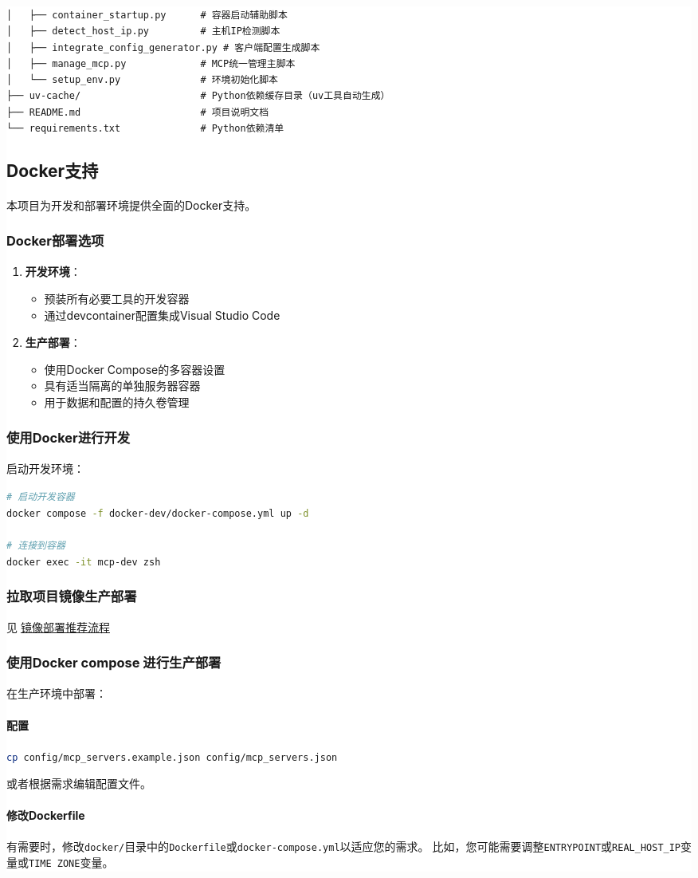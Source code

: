 ```
│   ├── container_startup.py      # 容器启动辅助脚本
│   ├── detect_host_ip.py         # 主机IP检测脚本
│   ├── integrate_config_generator.py # 客户端配置生成脚本
│   ├── manage_mcp.py             # MCP统一管理主脚本
│   └── setup_env.py              # 环境初始化脚本
├── uv-cache/                     # Python依赖缓存目录（uv工具自动生成）
├── README.md                     # 项目说明文档
└── requirements.txt              # Python依赖清单
```

## Docker支持

本项目为开发和部署环境提供全面的Docker支持。

### Docker部署选项

1. **开发环境**：
   - 预装所有必要工具的开发容器
   - 通过devcontainer配置集成Visual Studio Code

2. **生产部署**：
   - 使用Docker Compose的多容器设置
   - 具有适当隔离的单独服务器容器
   - 用于数据和配置的持久卷管理

### 使用Docker进行开发

启动开发环境：

```bash
# 启动开发容器
docker compose -f docker-dev/docker-compose.yml up -d

# 连接到容器
docker exec -it mcp-dev zsh
```
### 拉取项目镜像生产部署

见 [镜像部署推荐流程](docs/镜像部署推荐流程.md)

### 使用Docker compose 进行生产部署

在生产环境中部署：

#### 配置

```bash
cp config/mcp_servers.example.json config/mcp_servers.json
```
或者根据需求编辑配置文件。

#### 修改Dockerfile
有需要时，修改`docker/`目录中的`Dockerfile`或`docker-compose.yml`以适应您的需求。
比如，您可能需要调整`ENTRYPOINT`或`REAL_HOST_IP`变量或`TIME ZONE`变量。
